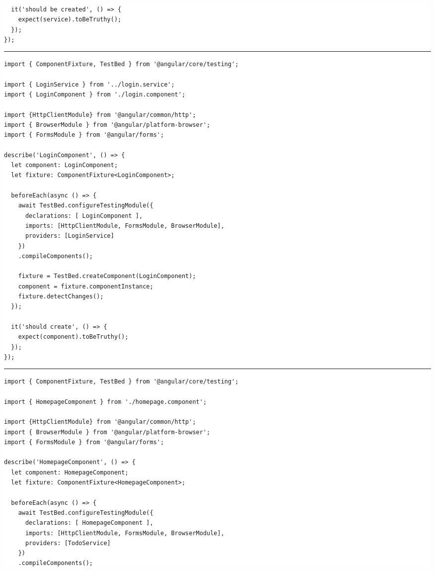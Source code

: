 	  it('should be created', () => {
	    expect(service).toBeTruthy();
	  });
	});
	
---

	import { ComponentFixture, TestBed } from '@angular/core/testing';

	import { LoginService } from '../login.service';
	import { LoginComponent } from './login.component';

	import {HttpClientModule} from '@angular/common/http';
	import { BrowserModule } from '@angular/platform-browser';
	import { FormsModule } from '@angular/forms';

	describe('LoginComponent', () => {
	  let component: LoginComponent;
	  let fixture: ComponentFixture<LoginComponent>;

	  beforeEach(async () => {
	    await TestBed.configureTestingModule({
	      declarations: [ LoginComponent ],
	      imports: [HttpClientModule, FormsModule, BrowserModule],
	      providers: [LoginService]
	    })
	    .compileComponents();

	    fixture = TestBed.createComponent(LoginComponent);
	    component = fixture.componentInstance;
	    fixture.detectChanges();
	  });

	  it('should create', () => {
	    expect(component).toBeTruthy();
	  });
	});
	
---

	import { ComponentFixture, TestBed } from '@angular/core/testing';

	import { HomepageComponent } from './homepage.component';

	import {HttpClientModule} from '@angular/common/http';
	import { BrowserModule } from '@angular/platform-browser';
	import { FormsModule } from '@angular/forms';

	describe('HomepageComponent', () => {
	  let component: HomepageComponent;
	  let fixture: ComponentFixture<HomepageComponent>;

	  beforeEach(async () => {
	    await TestBed.configureTestingModule({
	      declarations: [ HomepageComponent ],
	      imports: [HttpClientModule, FormsModule, BrowserModule],
	      providers: [TodoService]
	    })
	    .compileComponents();
